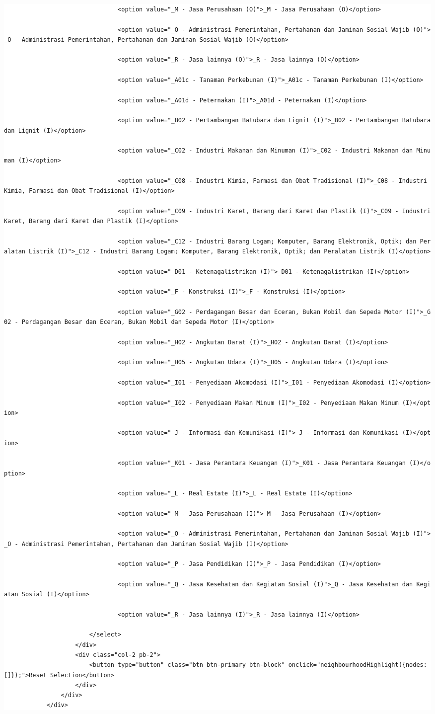                                     <option value="_M - Jasa Perusahaan (O)">_M - Jasa Perusahaan (O)</option>
                                
                                    <option value="_O - Administrasi Pemerintahan, Pertahanan dan Jaminan Sosial Wajib (O)">_O - Administrasi Pemerintahan, Pertahanan dan Jaminan Sosial Wajib (O)</option>
                                
                                    <option value="_R - Jasa lainnya (O)">_R - Jasa lainnya (O)</option>
                                
                                    <option value="_A01c - Tanaman Perkebunan (I)">_A01c - Tanaman Perkebunan (I)</option>
                                
                                    <option value="_A01d - Peternakan (I)">_A01d - Peternakan (I)</option>
                                
                                    <option value="_B02 - Pertambangan Batubara dan Lignit (I)">_B02 - Pertambangan Batubara dan Lignit (I)</option>
                                
                                    <option value="_C02 - Industri Makanan dan Minuman (I)">_C02 - Industri Makanan dan Minuman (I)</option>
                                
                                    <option value="_C08 - Industri Kimia, Farmasi dan Obat Tradisional (I)">_C08 - Industri Kimia, Farmasi dan Obat Tradisional (I)</option>
                                
                                    <option value="_C09 - Industri Karet, Barang dari Karet dan Plastik (I)">_C09 - Industri Karet, Barang dari Karet dan Plastik (I)</option>
                                
                                    <option value="_C12 - Industri Barang Logam; Komputer, Barang Elektronik, Optik; dan Peralatan Listrik (I)">_C12 - Industri Barang Logam; Komputer, Barang Elektronik, Optik; dan Peralatan Listrik (I)</option>
                                
                                    <option value="_D01 - Ketenagalistrikan (I)">_D01 - Ketenagalistrikan (I)</option>
                                
                                    <option value="_F - Konstruksi (I)">_F - Konstruksi (I)</option>
                                
                                    <option value="_G02 - Perdagangan Besar dan Eceran, Bukan Mobil dan Sepeda Motor (I)">_G02 - Perdagangan Besar dan Eceran, Bukan Mobil dan Sepeda Motor (I)</option>
                                
                                    <option value="_H02 - Angkutan Darat (I)">_H02 - Angkutan Darat (I)</option>
                                
                                    <option value="_H05 - Angkutan Udara (I)">_H05 - Angkutan Udara (I)</option>
                                
                                    <option value="_I01 - Penyediaan Akomodasi (I)">_I01 - Penyediaan Akomodasi (I)</option>
                                
                                    <option value="_I02 - Penyediaan Makan Minum (I)">_I02 - Penyediaan Makan Minum (I)</option>
                                
                                    <option value="_J - Informasi dan Komunikasi (I)">_J - Informasi dan Komunikasi (I)</option>
                                
                                    <option value="_K01 - Jasa Perantara Keuangan (I)">_K01 - Jasa Perantara Keuangan (I)</option>
                                
                                    <option value="_L - Real Estate (I)">_L - Real Estate (I)</option>
                                
                                    <option value="_M - Jasa Perusahaan (I)">_M - Jasa Perusahaan (I)</option>
                                
                                    <option value="_O - Administrasi Pemerintahan, Pertahanan dan Jaminan Sosial Wajib (I)">_O - Administrasi Pemerintahan, Pertahanan dan Jaminan Sosial Wajib (I)</option>
                                
                                    <option value="_P - Jasa Pendidikan (I)">_P - Jasa Pendidikan (I)</option>
                                
                                    <option value="_Q - Jasa Kesehatan dan Kegiatan Sosial (I)">_Q - Jasa Kesehatan dan Kegiatan Sosial (I)</option>
                                
                                    <option value="_R - Jasa lainnya (I)">_R - Jasa lainnya (I)</option>
                                
                            </select>
                        </div>
                        <div class="col-2 pb-2">
                            <button type="button" class="btn btn-primary btn-block" onclick="neighbourhoodHighlight({nodes: []});">Reset Selection</button>
                        </div>
                    </div>
                </div>
            